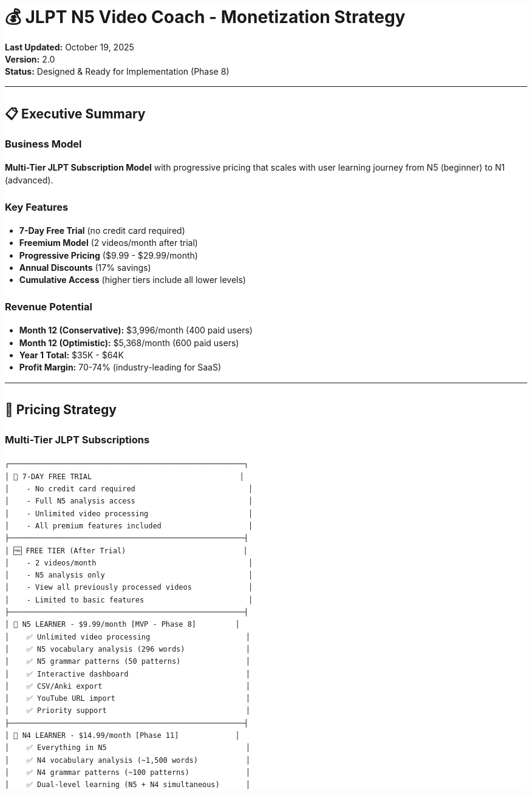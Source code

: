 # 💰 JLPT N5 Video Coach - Monetization Strategy

**Last Updated:** October 19, 2025  
**Version:** 2.0  
**Status:** Designed & Ready for Implementation (Phase 8)

---

## 📋 Executive Summary

### Business Model
**Multi-Tier JLPT Subscription Model** with progressive pricing that scales with user learning journey from N5 (beginner) to N1 (advanced).

### Key Features
- **7-Day Free Trial** (no credit card required)
- **Freemium Model** (2 videos/month after trial)
- **Progressive Pricing** ($9.99 - $29.99/month)
- **Annual Discounts** (17% savings)
- **Cumulative Access** (higher tiers include all lower levels)

### Revenue Potential
- **Month 12 (Conservative):** $3,996/month (400 paid users)
- **Month 12 (Optimistic):** $5,368/month (600 paid users)
- **Year 1 Total:** $35K - $64K
- **Profit Margin:** 70-74% (industry-leading for SaaS)

---

## 🎯 Pricing Strategy

### Multi-Tier JLPT Subscriptions

```
┌──────────────────────────────────────────────────────┐
│ 🎁 7-DAY FREE TRIAL                                  │
│    - No credit card required                          │
│    - Full N5 analysis access                          │
│    - Unlimited video processing                       │
│    - All premium features included                    │
├──────────────────────────────────────────────────────┤
│ 🆓 FREE TIER (After Trial)                           │
│    - 2 videos/month                                   │
│    - N5 analysis only                                 │
│    - View all previously processed videos             │
│    - Limited to basic features                        │
├──────────────────────────────────────────────────────┤
│ 🥉 N5 LEARNER - $9.99/month [MVP - Phase 8]         │
│    ✅ Unlimited video processing                      │
│    ✅ N5 vocabulary analysis (296 words)              │
│    ✅ N5 grammar patterns (50 patterns)               │
│    ✅ Interactive dashboard                           │
│    ✅ CSV/Anki export                                 │
│    ✅ YouTube URL import                              │
│    ✅ Priority support                                │
├──────────────────────────────────────────────────────┤
│ 🥈 N4 LEARNER - $14.99/month [Phase 11]             │
│    ✅ Everything in N5                                │
│    ✅ N4 vocabulary analysis (~1,500 words)           │
│    ✅ N4 grammar patterns (~100 patterns)             │
│    ✅ Dual-level learning (N5 + N4 simultaneous)      │
```